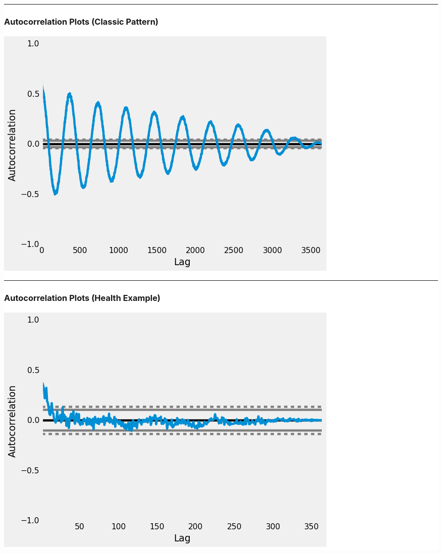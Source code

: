------

### Autocorrelation Plots (Classic Pattern)

![](images/201908161417.44.png)

------

### Autocorrelation Plots (Health Example)

![](images/201908161415.53.png)
